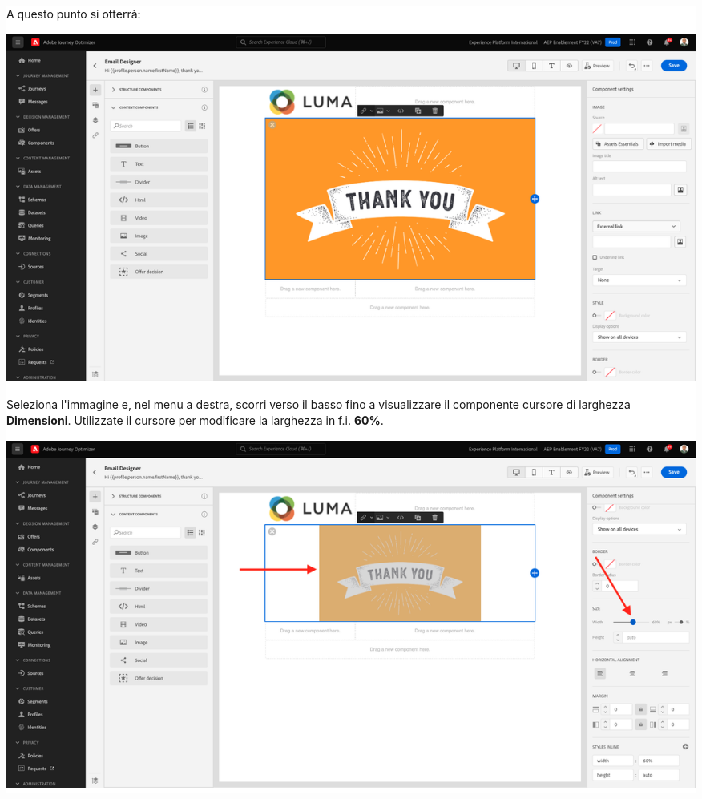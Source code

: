 A questo punto si otterrà:

![Journey Optimizer](./images/msg30.png)

Seleziona l&#39;immagine e, nel menu a destra, scorri verso il basso fino a visualizzare il componente cursore di larghezza **Dimensioni**. Utilizzate il cursore per modificare la larghezza in f.i. **60%**.

![Journey Optimizer](./images/msg31.png)
